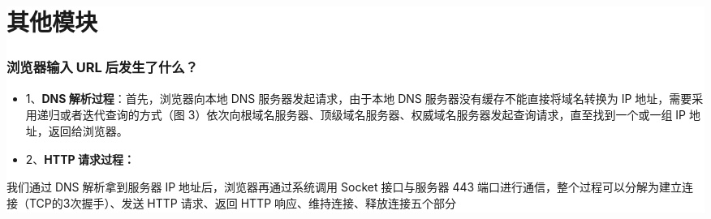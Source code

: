
# 其他模块

### 浏览器输入 URL 后发生了什么？

- 1、**DNS 解析过程**：首先，浏览器向本地 DNS 服务器发起请求，由于本地 DNS 服务器没有缓存不能直接将域名转换为 IP 地址，需要采用递归或者迭代查询的方式（图 3）依次向根域名服务器、顶级域名服务器、权威域名服务器发起查询请求，直至找到一个或一组 IP 地址，返回给浏览器。

- 2、**HTTP 请求过程：**

我们通过 DNS 解析拿到服务器 IP 地址后，浏览器再通过系统调用 Socket 接口与服务器 443 端口进行通信，整个过程可以分解为建立连接（TCP的3次握手）、发送 HTTP 请求、返回 HTTP 响应、维持连接、释放连接五个部分





















